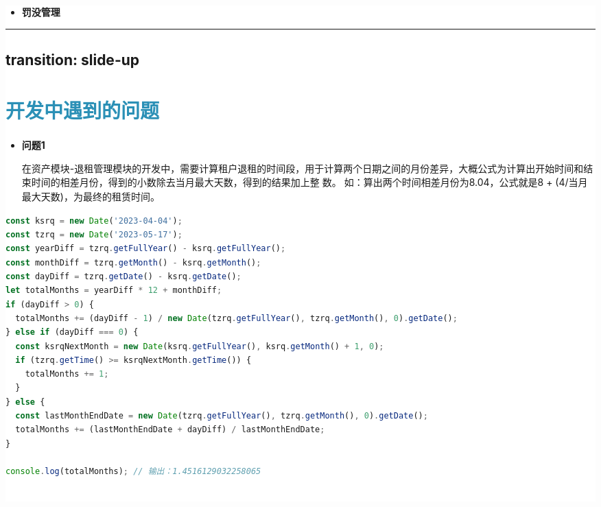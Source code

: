 - **罚没管理** 

<Famo v-click/>

<style>
    h1 {
      background-color: #2B90B6;
      background-image: block;
      background-size: 100%;
      -webkit-background-clip: text;
      -moz-background-clip: text;
      -webkit-text-fill-color: transparent;
      -moz-text-fill-color: transparent;
      font-weight:600;
    }
    p{
      font-size:14px;
    }
</style>

---
transition: slide-up
---

# 开发中遇到的问题

- **问题1** 
  <p>在资产模块-退租管理模块的开发中，需要计算租户退租的时间段，用于计算两个日期之间的月份差异，大概公式为计算出开始时间和结束时间的相差月份，得到的小数除去当月最大天数，得到的结果加上整     数。  如：算出两个时间相差月份为8.04，公式就是8 + (4/当月最大天数)，为最终的租赁时间。
  </p>
```ts
const ksrq = new Date('2023-04-04');
const tzrq = new Date('2023-05-17');
const yearDiff = tzrq.getFullYear() - ksrq.getFullYear();
const monthDiff = tzrq.getMonth() - ksrq.getMonth();
const dayDiff = tzrq.getDate() - ksrq.getDate();
let totalMonths = yearDiff * 12 + monthDiff;
if (dayDiff > 0) {
  totalMonths += (dayDiff - 1) / new Date(tzrq.getFullYear(), tzrq.getMonth(), 0).getDate();
} else if (dayDiff === 0) {
  const ksrqNextMonth = new Date(ksrq.getFullYear(), ksrq.getMonth() + 1, 0);
  if (tzrq.getTime() >= ksrqNextMonth.getTime()) {
    totalMonths += 1;
  }
} else {
  const lastMonthEndDate = new Date(tzrq.getFullYear(), tzrq.getMonth(), 0).getDate();
  totalMonths += (lastMonthEndDate + dayDiff) / lastMonthEndDate;
}

console.log(totalMonths); // 输出：1.4516129032258065
```
<br/>
